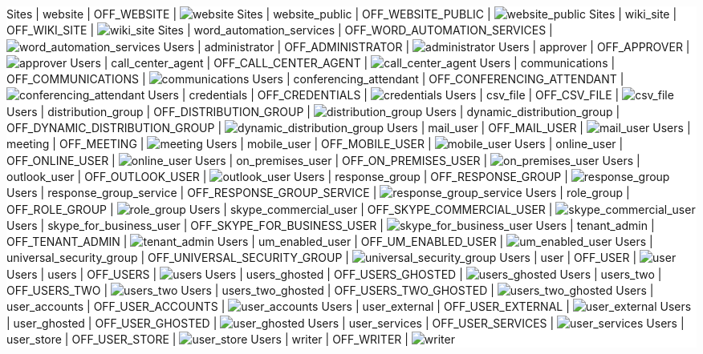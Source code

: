 Sites | website | OFF_WEBSITE | ![website](/office2014/Sites/website.png?raw=true)
Sites | website_public | OFF_WEBSITE_PUBLIC | ![website_public](/office2014/Sites/website_public.png?raw=true)
Sites | wiki_site | OFF_WIKI_SITE | ![wiki_site](/office2014/Sites/wiki_site.png?raw=true)
Sites | word_automation_services | OFF_WORD_AUTOMATION_SERVICES | ![word_automation_services](/office2014/Sites/word_automation_services.png?raw=true)
Users | administrator | OFF_ADMINISTRATOR | ![administrator](/office2014/Users/administrator.png?raw=true)
Users | approver | OFF_APPROVER | ![approver](/office2014/Users/approver.png?raw=true)
Users | call_center_agent | OFF_CALL_CENTER_AGENT | ![call_center_agent](/office2014/Users/call_center_agent.png?raw=true)
Users | communications | OFF_COMMUNICATIONS | ![communications](/office2014/Users/communications.png?raw=true)
Users | conferencing_attendant | OFF_CONFERENCING_ATTENDANT | ![conferencing_attendant](/office2014/Users/conferencing_attendant.png?raw=true)
Users | credentials | OFF_CREDENTIALS | ![credentials](/office2014/Users/credentials.png?raw=true)
Users | csv_file | OFF_CSV_FILE | ![csv_file](/office2014/Users/csv_file.png?raw=true)
Users | distribution_group | OFF_DISTRIBUTION_GROUP | ![distribution_group](/office2014/Users/distribution_group.png?raw=true)
Users | dynamic_distribution_group | OFF_DYNAMIC_DISTRIBUTION_GROUP | ![dynamic_distribution_group](/office2014/Users/dynamic_distribution_group.png?raw=true)
Users | mail_user | OFF_MAIL_USER | ![mail_user](/office2014/Users/mail_user.png?raw=true)
Users | meeting | OFF_MEETING | ![meeting](/office2014/Users/meeting.png?raw=true)
Users | mobile_user | OFF_MOBILE_USER | ![mobile_user](/office2014/Users/mobile_user.png?raw=true)
Users | online_user | OFF_ONLINE_USER | ![online_user](/office2014/Users/online_user.png?raw=true)
Users | on_premises_user | OFF_ON_PREMISES_USER | ![on_premises_user](/office2014/Users/on_premises_user.png?raw=true)
Users | outlook_user | OFF_OUTLOOK_USER | ![outlook_user](/office2014/Users/outlook_user.png?raw=true)
Users | response_group | OFF_RESPONSE_GROUP | ![response_group](/office2014/Users/response_group.png?raw=true)
Users | response_group_service | OFF_RESPONSE_GROUP_SERVICE | ![response_group_service](/office2014/Users/response_group_service.png?raw=true)
Users | role_group | OFF_ROLE_GROUP | ![role_group](/office2014/Users/role_group.png?raw=true)
Users | skype_commercial_user | OFF_SKYPE_COMMERCIAL_USER | ![skype_commercial_user](/office2014/Users/skype_commercial_user.png?raw=true)
Users | skype_for_business_user | OFF_SKYPE_FOR_BUSINESS_USER | ![skype_for_business_user](/office2014/Users/skype_for_business_user.png?raw=true)
Users | tenant_admin | OFF_TENANT_ADMIN | ![tenant_admin](/office2014/Users/tenant_admin.png?raw=true)
Users | um_enabled_user | OFF_UM_ENABLED_USER | ![um_enabled_user](/office2014/Users/um_enabled_user.png?raw=true)
Users | universal_security_group | OFF_UNIVERSAL_SECURITY_GROUP | ![universal_security_group](/office2014/Users/universal_security_group.png?raw=true)
Users | user | OFF_USER | ![user](/office2014/Users/user.png?raw=true)
Users | users | OFF_USERS | ![users](/office2014/Users/users.png?raw=true)
Users | users_ghosted | OFF_USERS_GHOSTED | ![users_ghosted](/office2014/Users/users_ghosted.png?raw=true)
Users | users_two | OFF_USERS_TWO | ![users_two](/office2014/Users/users_two.png?raw=true)
Users | users_two_ghosted | OFF_USERS_TWO_GHOSTED | ![users_two_ghosted](/office2014/Users/users_two_ghosted.png?raw=true)
Users | user_accounts | OFF_USER_ACCOUNTS | ![user_accounts](/office2014/Users/user_accounts.png?raw=true)
Users | user_external | OFF_USER_EXTERNAL | ![user_external](/office2014/Users/user_external.png?raw=true)
Users | user_ghosted | OFF_USER_GHOSTED | ![user_ghosted](/office2014/Users/user_ghosted.png?raw=true)
Users | user_services | OFF_USER_SERVICES | ![user_services](/office2014/Users/user_services.png?raw=true)
Users | user_store | OFF_USER_STORE | ![user_store](/office2014/Users/user_store.png?raw=true)
Users | writer | OFF_WRITER | ![writer](/office2014/Users/writer.png?raw=true)
